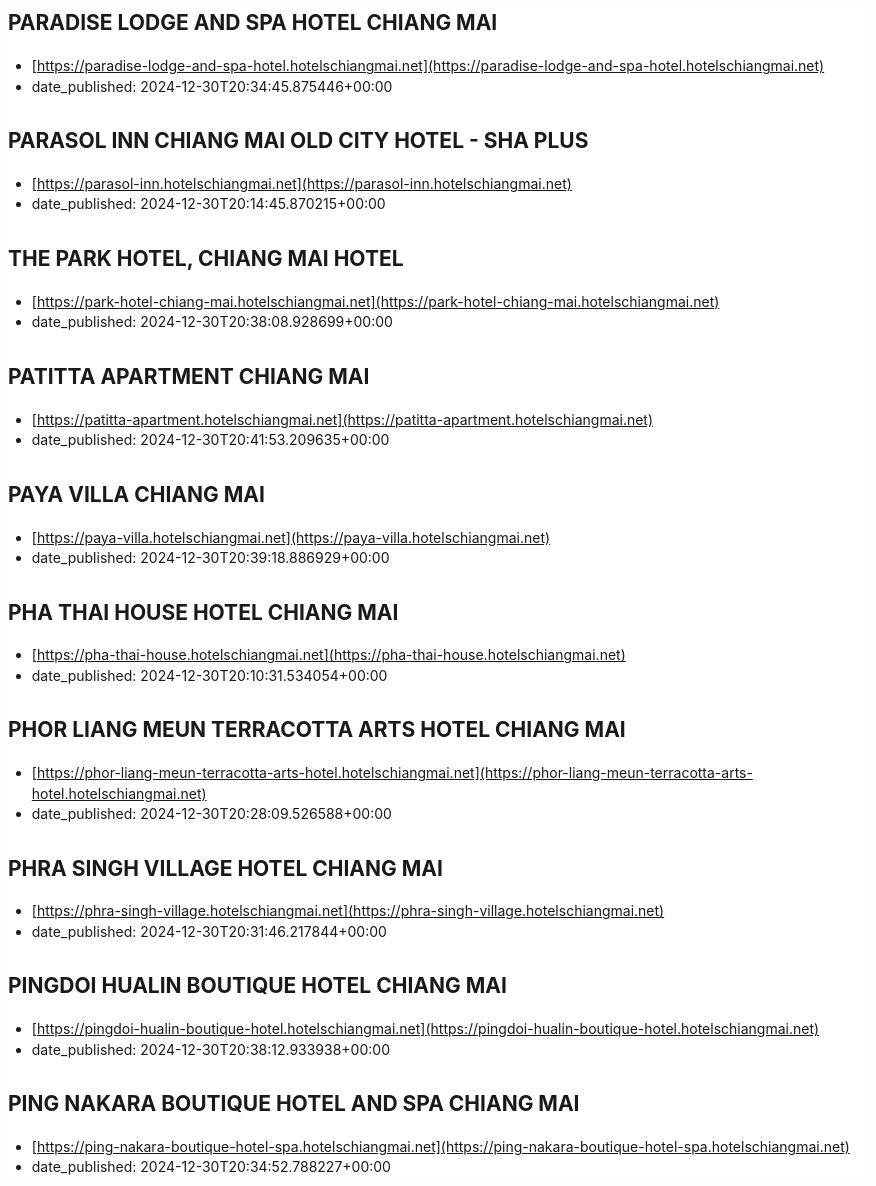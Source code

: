  ## PARADISE LODGE AND SPA HOTEL CHIANG MAI
 - [https://paradise-lodge-and-spa-hotel.hotelschiangmai.net](https://paradise-lodge-and-spa-hotel.hotelschiangmai.net)
 - date_published: 2024-12-30T20:34:45.875446+00:00

 ## PARASOL INN CHIANG MAI OLD CITY HOTEL - SHA PLUS
 - [https://parasol-inn.hotelschiangmai.net](https://parasol-inn.hotelschiangmai.net)
 - date_published: 2024-12-30T20:14:45.870215+00:00

 ## THE PARK HOTEL, CHIANG MAI HOTEL
 - [https://park-hotel-chiang-mai.hotelschiangmai.net](https://park-hotel-chiang-mai.hotelschiangmai.net)
 - date_published: 2024-12-30T20:38:08.928699+00:00

 ## PATITTA APARTMENT CHIANG MAI
 - [https://patitta-apartment.hotelschiangmai.net](https://patitta-apartment.hotelschiangmai.net)
 - date_published: 2024-12-30T20:41:53.209635+00:00

 ## PAYA VILLA CHIANG MAI
 - [https://paya-villa.hotelschiangmai.net](https://paya-villa.hotelschiangmai.net)
 - date_published: 2024-12-30T20:39:18.886929+00:00

 ## PHA THAI HOUSE HOTEL CHIANG MAI
 - [https://pha-thai-house.hotelschiangmai.net](https://pha-thai-house.hotelschiangmai.net)
 - date_published: 2024-12-30T20:10:31.534054+00:00

 ## PHOR LIANG MEUN TERRACOTTA ARTS HOTEL CHIANG MAI
 - [https://phor-liang-meun-terracotta-arts-hotel.hotelschiangmai.net](https://phor-liang-meun-terracotta-arts-hotel.hotelschiangmai.net)
 - date_published: 2024-12-30T20:28:09.526588+00:00

 ## PHRA SINGH VILLAGE HOTEL CHIANG MAI
 - [https://phra-singh-village.hotelschiangmai.net](https://phra-singh-village.hotelschiangmai.net)
 - date_published: 2024-12-30T20:31:46.217844+00:00

 ## PINGDOI HUALIN BOUTIQUE HOTEL CHIANG MAI
 - [https://pingdoi-hualin-boutique-hotel.hotelschiangmai.net](https://pingdoi-hualin-boutique-hotel.hotelschiangmai.net)
 - date_published: 2024-12-30T20:38:12.933938+00:00

 ## PING NAKARA BOUTIQUE HOTEL AND SPA CHIANG MAI
 - [https://ping-nakara-boutique-hotel-spa.hotelschiangmai.net](https://ping-nakara-boutique-hotel-spa.hotelschiangmai.net)
 - date_published: 2024-12-30T20:34:52.788227+00:00
